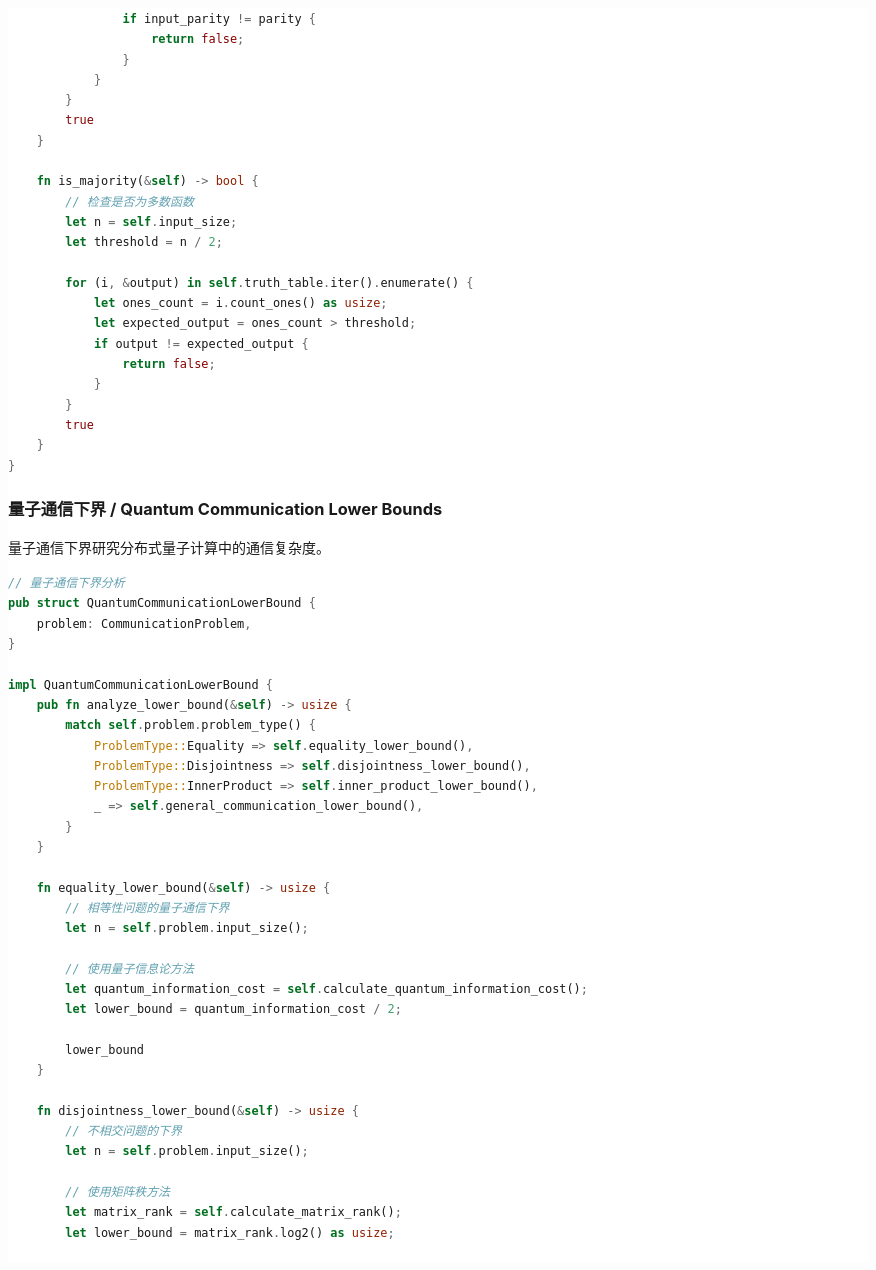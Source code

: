 ```rust
                if input_parity != parity {
                    return false;
                }
            }
        }
        true
    }
    
    fn is_majority(&self) -> bool {
        // 检查是否为多数函数
        let n = self.input_size;
        let threshold = n / 2;
        
        for (i, &output) in self.truth_table.iter().enumerate() {
            let ones_count = i.count_ones() as usize;
            let expected_output = ones_count > threshold;
            if output != expected_output {
                return false;
            }
        }
        true
    }
}
```

### 量子通信下界 / Quantum Communication Lower Bounds

量子通信下界研究分布式量子计算中的通信复杂度。

```rust
// 量子通信下界分析
pub struct QuantumCommunicationLowerBound {
    problem: CommunicationProblem,
}

impl QuantumCommunicationLowerBound {
    pub fn analyze_lower_bound(&self) -> usize {
        match self.problem.problem_type() {
            ProblemType::Equality => self.equality_lower_bound(),
            ProblemType::Disjointness => self.disjointness_lower_bound(),
            ProblemType::InnerProduct => self.inner_product_lower_bound(),
            _ => self.general_communication_lower_bound(),
        }
    }
    
    fn equality_lower_bound(&self) -> usize {
        // 相等性问题的量子通信下界
        let n = self.problem.input_size();
        
        // 使用量子信息论方法
        let quantum_information_cost = self.calculate_quantum_information_cost();
        let lower_bound = quantum_information_cost / 2;
        
        lower_bound
    }
    
    fn disjointness_lower_bound(&self) -> usize {
        // 不相交问题的下界
        let n = self.problem.input_size();
        
        // 使用矩阵秩方法
        let matrix_rank = self.calculate_matrix_rank();
        let lower_bound = matrix_rank.log2() as usize;
        
```